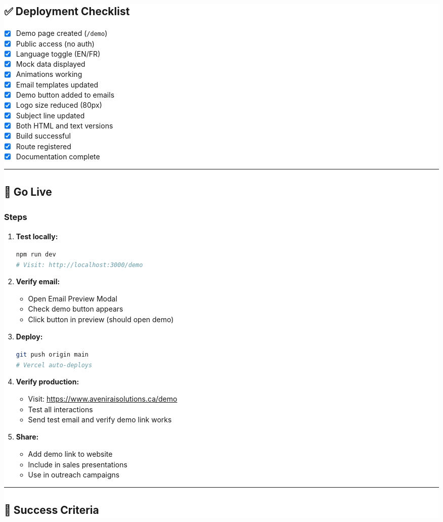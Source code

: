 
## ✅ Deployment Checklist

- [x] Demo page created (`/demo`)
- [x] Public access (no auth)
- [x] Language toggle (EN/FR)
- [x] Mock data displayed
- [x] Animations working
- [x] Email templates updated
- [x] Demo button added to emails
- [x] Logo size reduced (80px)
- [x] Subject line updated
- [x] Both HTML and text versions
- [x] Build successful
- [x] Route registered
- [x] Documentation complete

---

## 🚀 Go Live

### Steps

1. **Test locally:**
   ```bash
   npm run dev
   # Visit: http://localhost:3000/demo
   ```

2. **Verify email:**
   - Open Email Preview Modal
   - Check demo button appears
   - Click button in preview (should open demo)

3. **Deploy:**
   ```bash
   git push origin main
   # Vercel auto-deploys
   ```

4. **Verify production:**
   - Visit: https://www.aveniraisolutions.ca/demo
   - Test all interactions
   - Send test email and verify demo link works

5. **Share:**
   - Add demo link to website
   - Include in sales presentations
   - Use in outreach campaigns

---

## 🎉 Success Criteria
